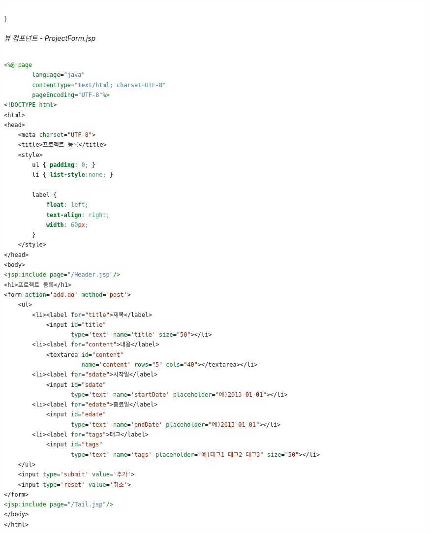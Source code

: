 ``` java
  
}
```

###### 뷰 컴포넌트 - ProjectForm.jsp

``` jsp
<%@ page
        language="java"
        contentType="text/html; charset=UTF-8"
        pageEncoding="UTF-8"%>
<!DOCTYPE html>
<html>
<head>
    <meta charset="UTF-8">
    <title>프로젝트 등록</title>
    <style>
        ul { padding: 0; }
        li { list-style:none; }

        label {
            float: left;
            text-align: right;
            width: 60px;
        }
    </style>
</head>
<body>
<jsp:include page="/Header.jsp"/>
<h1>프로젝트 등록</h1>
<form action='add.do' method='post'>
    <ul>
        <li><label for="title">제목</label>
            <input id="title"
                   type='text' name='title' size="50"></li>
        <li><label for="content">내용</label>
            <textarea id="content"
                      name='content' rows="5" cols="40"></textarea></li>
        <li><label for="sdate">시작일</label>
            <input id="sdate"
                   type='text' name='startDate' placeholder="예)2013-01-01"></li>
        <li><label for="edate">종료일</label>
            <input id="edate"
                   type='text' name='endDate' placeholder="예)2013-01-01"></li>
        <li><label for="tags">태그</label>
            <input id="tags"
                   type='text' name='tags' placeholder="예)태그1 태그2 태그3" size="50"></li>
    </ul>
    <input type='submit' value='추가'>
    <input type='reset' value='취소'>
</form>
<jsp:include page="/Tail.jsp"/>
</body>
</html>
```
